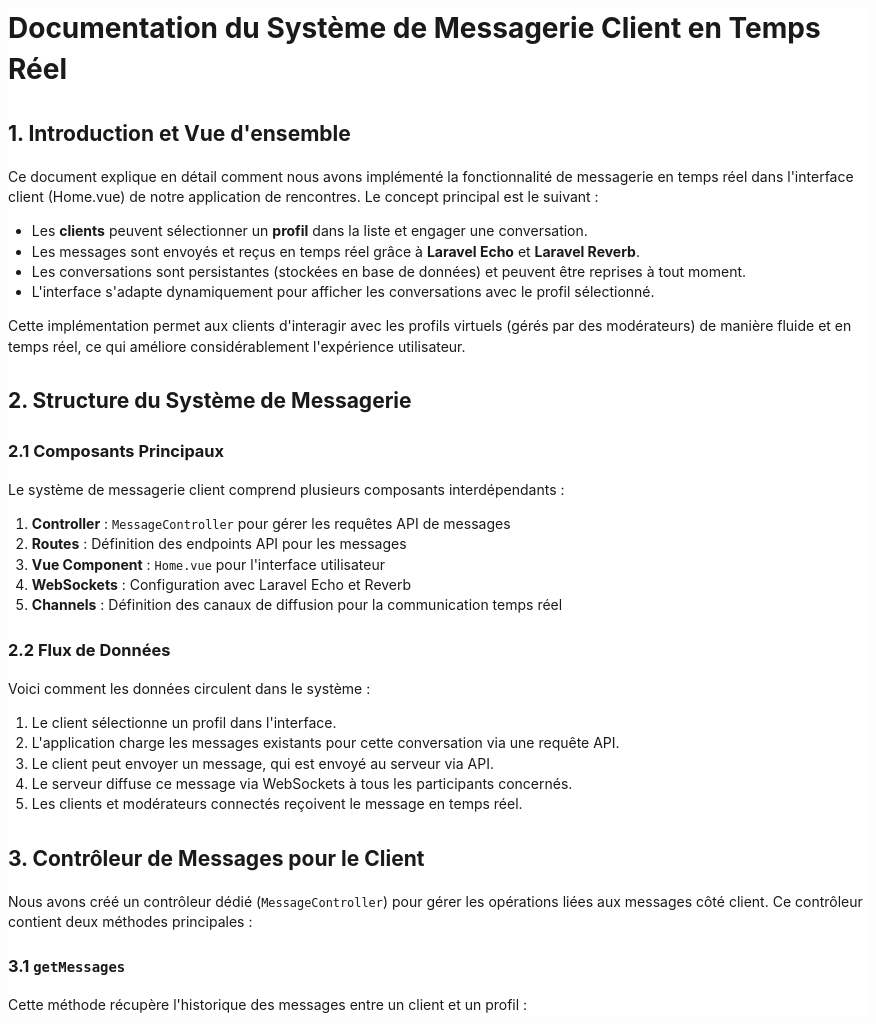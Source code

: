 # Documentation du Système de Messagerie Client en Temps Réel

## 1. Introduction et Vue d'ensemble

Ce document explique en détail comment nous avons implémenté la fonctionnalité de messagerie en temps réel dans l'interface client (Home.vue) de notre application de rencontres. Le concept principal est le suivant :

-   Les **clients** peuvent sélectionner un **profil** dans la liste et engager une conversation.
-   Les messages sont envoyés et reçus en temps réel grâce à **Laravel Echo** et **Laravel Reverb**.
-   Les conversations sont persistantes (stockées en base de données) et peuvent être reprises à tout moment.
-   L'interface s'adapte dynamiquement pour afficher les conversations avec le profil sélectionné.

Cette implémentation permet aux clients d'interagir avec les profils virtuels (gérés par des modérateurs) de manière fluide et en temps réel, ce qui améliore considérablement l'expérience utilisateur.

## 2. Structure du Système de Messagerie

### 2.1 Composants Principaux

Le système de messagerie client comprend plusieurs composants interdépendants :

1. **Controller** : `MessageController` pour gérer les requêtes API de messages
2. **Routes** : Définition des endpoints API pour les messages
3. **Vue Component** : `Home.vue` pour l'interface utilisateur
4. **WebSockets** : Configuration avec Laravel Echo et Reverb
5. **Channels** : Définition des canaux de diffusion pour la communication temps réel

### 2.2 Flux de Données

Voici comment les données circulent dans le système :

1. Le client sélectionne un profil dans l'interface.
2. L'application charge les messages existants pour cette conversation via une requête API.
3. Le client peut envoyer un message, qui est envoyé au serveur via API.
4. Le serveur diffuse ce message via WebSockets à tous les participants concernés.
5. Les clients et modérateurs connectés reçoivent le message en temps réel.

## 3. Contrôleur de Messages pour le Client

Nous avons créé un contrôleur dédié (`MessageController`) pour gérer les opérations liées aux messages côté client. Ce contrôleur contient deux méthodes principales :

### 3.1 `getMessages`

Cette méthode récupère l'historique des messages entre un client et un profil :
